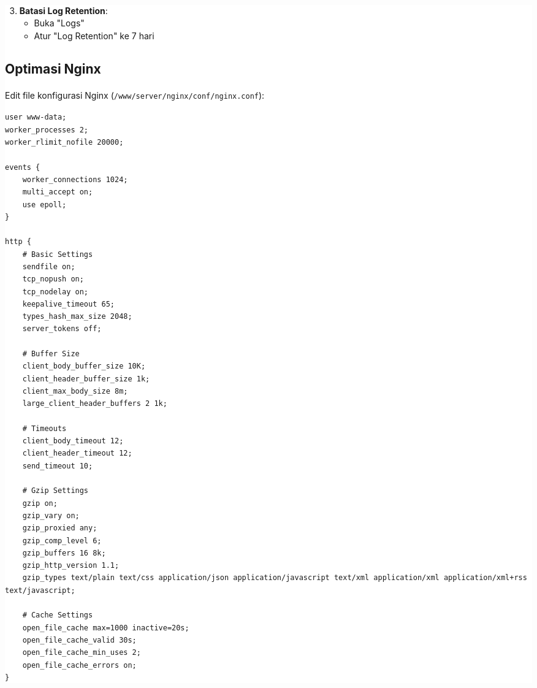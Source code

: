 3. **Batasi Log Retention**:
   - Buka "Logs"
   - Atur "Log Retention" ke 7 hari

## Optimasi Nginx

Edit file konfigurasi Nginx (`/www/server/nginx/conf/nginx.conf`):

```nginx
user www-data;
worker_processes 2;
worker_rlimit_nofile 20000;

events {
    worker_connections 1024;
    multi_accept on;
    use epoll;
}

http {
    # Basic Settings
    sendfile on;
    tcp_nopush on;
    tcp_nodelay on;
    keepalive_timeout 65;
    types_hash_max_size 2048;
    server_tokens off;

    # Buffer Size
    client_body_buffer_size 10K;
    client_header_buffer_size 1k;
    client_max_body_size 8m;
    large_client_header_buffers 2 1k;

    # Timeouts
    client_body_timeout 12;
    client_header_timeout 12;
    send_timeout 10;

    # Gzip Settings
    gzip on;
    gzip_vary on;
    gzip_proxied any;
    gzip_comp_level 6;
    gzip_buffers 16 8k;
    gzip_http_version 1.1;
    gzip_types text/plain text/css application/json application/javascript text/xml application/xml application/xml+rss text/javascript;

    # Cache Settings
    open_file_cache max=1000 inactive=20s;
    open_file_cache_valid 30s;
    open_file_cache_min_uses 2;
    open_file_cache_errors on;
}
```
